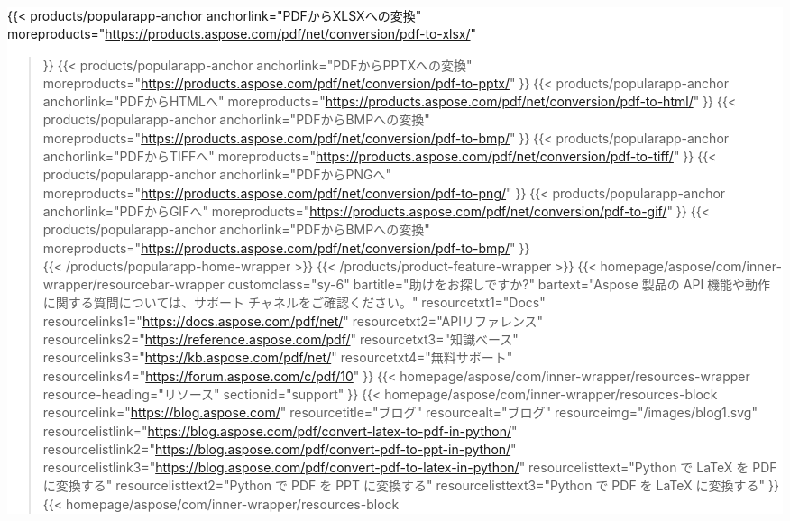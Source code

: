    {{< products/popularapp-anchor
 anchorlink="PDFからXLSXへの変換"
 moreproducts="https://products.aspose.com/pdf/net/conversion/pdf-to-xlsx/"
>}} 
   {{< products/popularapp-anchor
 anchorlink="PDFからPPTXへの変換"
 moreproducts="https://products.aspose.com/pdf/net/conversion/pdf-to-pptx/"
>}} 
   {{< products/popularapp-anchor
 anchorlink="PDFからHTMLへ"
 moreproducts="https://products.aspose.com/pdf/net/conversion/pdf-to-html/"
>}} 
   {{< products/popularapp-anchor
 anchorlink="PDFからBMPへの変換"
 moreproducts="https://products.aspose.com/pdf/net/conversion/pdf-to-bmp/"
>}} 
   {{< products/popularapp-anchor
 anchorlink="PDFからTIFFへ"
 moreproducts="https://products.aspose.com/pdf/net/conversion/pdf-to-tiff/"
>}} 
   {{< products/popularapp-anchor
 anchorlink="PDFからPNGへ"
 moreproducts="https://products.aspose.com/pdf/net/conversion/pdf-to-png/"
>}} 
   {{< products/popularapp-anchor
 anchorlink="PDFからGIFへ"
 moreproducts="https://products.aspose.com/pdf/net/conversion/pdf-to-gif/"
>}} 
   {{< products/popularapp-anchor
 anchorlink="PDFからBMPへの変換"
 moreproducts="https://products.aspose.com/pdf/net/conversion/pdf-to-bmp/"
>}}  
   {{< /products/popularapp-home-wrapper >}}
   {{< /products/product-feature-wrapper >}}
{{< homepage/aspose/com/inner-wrapper/resourcebar-wrapper
customclass="sy-6"
bartitle="助けをお探しですか?"
bartext="Aspose 製品の API 機能や動作に関する質問については、サポート チャネルをご確認ください。"
 resourcetxt1="Docs"
 resourcelinks1="https://docs.aspose.com/pdf/net/"
 resourcetxt2="APIリファレンス"
 resourcelinks2="https://reference.aspose.com/pdf/" 
 resourcetxt3="知識ベース"
 resourcelinks3="https://kb.aspose.com/pdf/net/"
 resourcetxt4="無料サポート"
 resourcelinks4="https://forum.aspose.com/c/pdf/10"
>}}
{{< homepage/aspose/com/inner-wrapper/resources-wrapper
 resource-heading="リソース"
 sectionid="support"
>}}
{{< homepage/aspose/com/inner-wrapper/resources-block
 resourcelink="https://blog.aspose.com/"
 resourcetitle="ブログ"
 resourcealt="ブログ"
 resourceimg="/images/blog1.svg"
 resourcelistlink="https://blog.aspose.com/pdf/convert-latex-to-pdf-in-python/"
 resourcelistlink2="https://blog.aspose.com/pdf/convert-pdf-to-ppt-in-python/"
 resourcelistlink3="https://blog.aspose.com/pdf/convert-pdf-to-latex-in-python/"
 resourcelisttext="Python で LaTeX を PDF に変換する"
 resourcelisttext2="Python で PDF を PPT に変換する"
 resourcelisttext3="Python で PDF を LaTeX に変換する"
>}}
{{< homepage/aspose/com/inner-wrapper/resources-block
